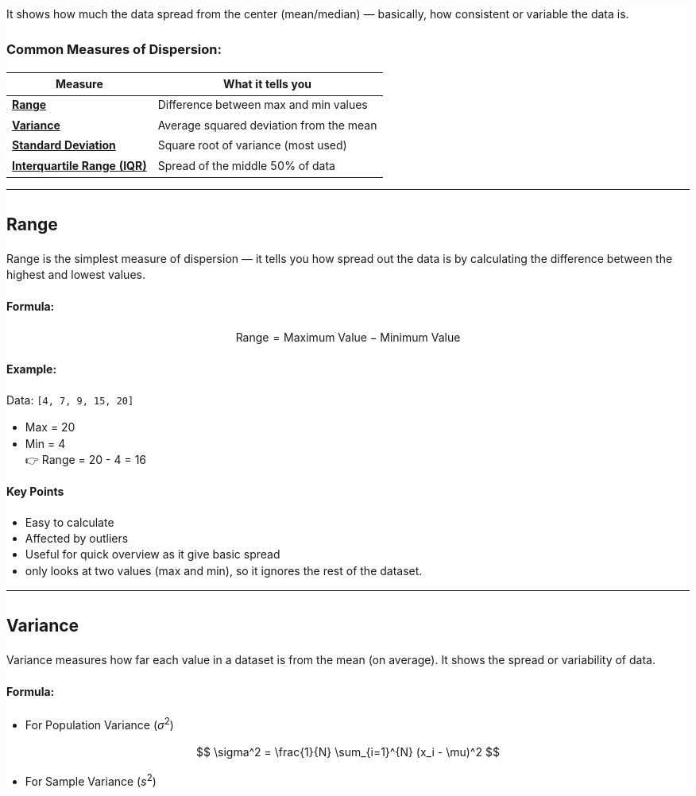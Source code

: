 It shows how much the data spread from the center (mean/median) — basically, how consistent or variable the data is.

### Common Measures of Dispersion:
| Measure                       | What it tells you                       |
| ----------------------------- | --------------------------------------- |
| [**Range**](#range)                     | Difference between max and min values   |
| [**Variance**](#variance)                  | Average squared deviation from the mean |
| [**Standard Deviation**](#standard-deviation)        | Square root of variance (most used)     |
| [**Interquartile Range (IQR)**](#interquartile-range-iqr) | Spread of the middle 50% of data        |

---
## Range
Range is the simplest measure of dispersion — it tells you how spread out the data is by calculating the difference between the highest and lowest values.

#### Formula:

$$
\text{Range} = \text{Maximum Value} - \text{Minimum Value}
$$

#### Example:
Data: `[4, 7, 9, 15, 20]`

- Max = 20
- Min = 4\
👉 Range = 20 - 4 = 16

#### Key Points
- Easy to calculate	
- Affected by outliers	
- Useful for quick overview	as it give basic spread
- only looks at two values (max and min), so it ignores the rest of the dataset.

---
## Variance
Variance measures how far each value in a dataset is from the mean (on average).
It shows the spread or variability of data.

#### Formula:

- For Population Variance ($\sigma^2$)

$$
\sigma^2 = \frac{1}{N} \sum_{i=1}^{N} (x_i - \mu)^2
$$

- For Sample Variance ($s^2$)
